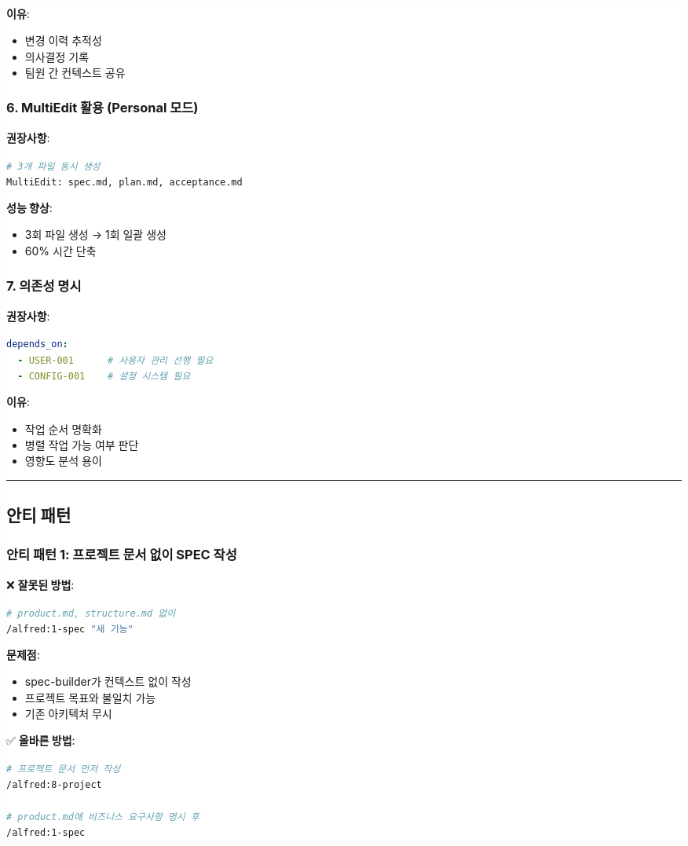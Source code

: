**이유**:
- 변경 이력 추적성
- 의사결정 기록
- 팀원 간 컨텍스트 공유

### 6. MultiEdit 활용 (Personal 모드)

**권장사항**:
```bash
# 3개 파일 동시 생성
MultiEdit: spec.md, plan.md, acceptance.md
```

**성능 향상**:
- 3회 파일 생성 → 1회 일괄 생성
- 60% 시간 단축

### 7. 의존성 명시

**권장사항**:
```yaml
depends_on:
  - USER-001      # 사용자 관리 선행 필요
  - CONFIG-001    # 설정 시스템 필요
```

**이유**:
- 작업 순서 명확화
- 병렬 작업 가능 여부 판단
- 영향도 분석 용이

---

## 안티 패턴

### 안티 패턴 1: 프로젝트 문서 없이 SPEC 작성

❌ **잘못된 방법**:
```bash
# product.md, structure.md 없이
/alfred:1-spec "새 기능"
```

**문제점**:
- spec-builder가 컨텍스트 없이 작성
- 프로젝트 목표와 불일치 가능
- 기존 아키텍처 무시

✅ **올바른 방법**:
```bash
# 프로젝트 문서 먼저 작성
/alfred:8-project

# product.md에 비즈니스 요구사항 명시 후
/alfred:1-spec
```
